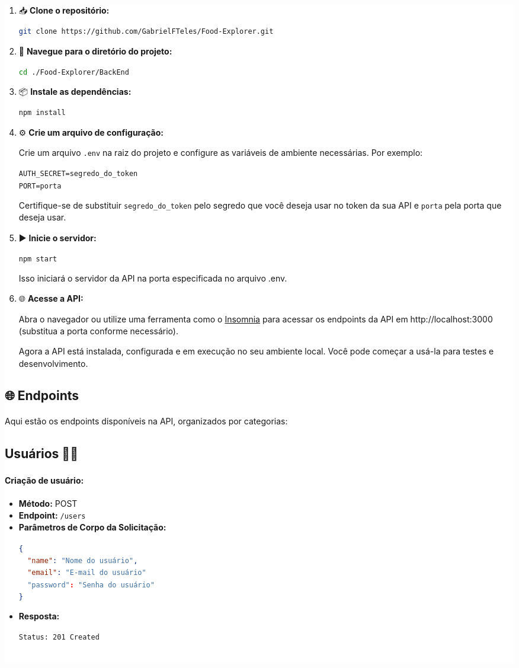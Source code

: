 1. 📥 **Clone o repositório:**

    ```bash
    git clone https://github.com/GabrielFTeles/Food-Explorer.git
    ```

2. 📂 **Navegue para o diretório do projeto:**

    ```bash
    cd ./Food-Explorer/BackEnd
    ```

3. 📦 **Instale as dependências:**

    ```bash
    npm install
    ```

4. ⚙️ **Crie um arquivo de configuração:**

    Crie um arquivo `.env` na raiz do projeto e configure as variáveis de ambiente necessárias. Por exemplo:

    ```dotenv
    AUTH_SECRET=segredo_do_token
    PORT=porta
    ```

    Certifique-se de substituir `segredo_do_token` pelo segredo que você deseja usar no token da sua API e `porta` pela porta que deseja usar.

5. ▶️ **Inicie o servidor:**

    ```bash
    npm start
    ```

    Isso iniciará o servidor da API na porta especificada no arquivo .env.

6.  🌐 **Acesse a API:**

    Abra o navegador ou utilize uma ferramenta como o [Insomnia](https://insomnia.rest/) para acessar os endpoints da API em http://localhost:3000 (substitua a porta conforme necessário).

    Agora a API está instalada, configurada e em execução no seu ambiente local. Você pode começar a usá-la para testes e desenvolvimento.
    
## 🌐 Endpoints
Aqui estão os endpoints disponíveis na API, organizados por categorias:

## Usuários 👨‍🦰

#### **Criação de usuário:**
-  **Método:** POST
-  **Endpoint:** `/users`
-  **Parâmetros de Corpo da Solicitação:** 
    ```json 
    {
      "name": "Nome do usuário",
      "email": "E-mail do usuário"
      "password": "Senha do usuário"
    }
    ```
- **Resposta:**
    ```http
    Status: 201 Created
    ```
&nbsp;
